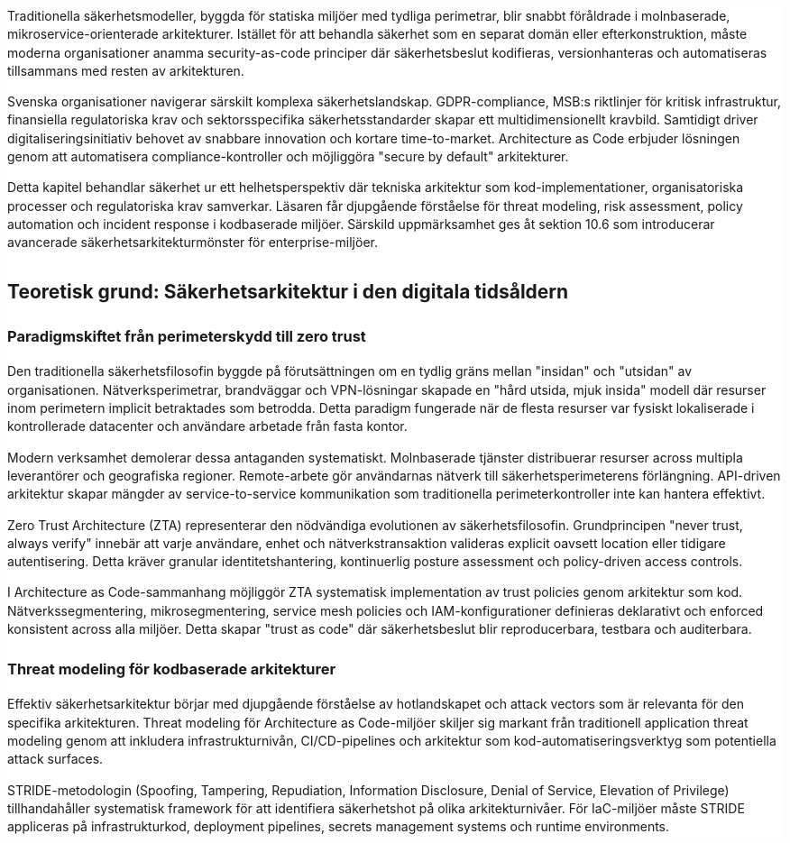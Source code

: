 Traditionella säkerhetsmodeller, byggda för statiska miljöer med tydliga perimetrar, blir snabbt föråldrade i molnbaserade, mikroservice-orienterade arkitekturer. Istället för att behandla säkerhet som en separat domän eller efterkonstruktion, måste moderna organisationer anamma security-as-code principer där säkerhetsbeslut kodifieras, versionhanteras och automatiseras tillsammans med resten av arkitekturen.

Svenska organisationer navigerar särskilt komplexa säkerhetslandskap. GDPR-compliance, MSB:s riktlinjer för kritisk infrastruktur, finansiella regulatoriska krav och sektorsspecifika säkerhetsstandarder skapar ett multidimensionellt kravbild. Samtidigt driver digitaliseringsinitiativ behovet av snabbare innovation och kortare time-to-market. Architecture as Code erbjuder lösningen genom att automatisera compliance-kontroller och möjliggöra "secure by default" arkitekturer.

Detta kapitel behandlar säkerhet ur ett helhetsperspektiv där tekniska arkitektur som kod-implementationer, organisatoriska processer och regulatoriska krav samverkar. Läsaren får djupgående förståelse för threat modeling, risk assessment, policy automation och incident response i kodbaserade miljöer. Särskild uppmärksamhet ges åt sektion 10.6 som introducerar avancerade säkerhetsarkitekturmönster för enterprise-miljöer.

## Teoretisk grund: Säkerhetsarkitektur i den digitala tidsåldern

### Paradigmskiftet från perimeterskydd till zero trust

Den traditionella säkerhetsfilosofin byggde på förutsättningen om en tydlig gräns mellan "insidan" och "utsidan" av organisationen. Nätverksperimetrar, brandväggar och VPN-lösningar skapade en "hård utsida, mjuk insida" modell där resurser inom perimetern implicit betraktades som betrodda. Detta paradigm fungerade när de flesta resurser var fysiskt lokaliserade i kontrollerade datacenter och användare arbetade från fasta kontor.

Modern verksamhet demolerar dessa antaganden systematiskt. Molnbaserade tjänster distribuerar resurser across multipla leverantörer och geografiska regioner. Remote-arbete gör användarnas nätverk till säkerhetsperimeterens förlängning. API-driven arkitektur skapar mängder av service-to-service kommunikation som traditionella perimeterkontroller inte kan hantera effektivt.

Zero Trust Architecture (ZTA) representerar den nödvändiga evolutionen av säkerhetsfilosofin. Grundprincipen "never trust, always verify" innebär att varje användare, enhet och nätverkstransaktion valideras explicit oavsett location eller tidigare autentisering. Detta kräver granular identitetshantering, kontinuerlig posture assessment och policy-driven access controls.

I Architecture as Code-sammanhang möjliggör ZTA systematisk implementation av trust policies genom arkitektur som kod. Nätverkssegmentering, mikrosegmentering, service mesh policies och IAM-konfigurationer definieras deklarativt och enforced konsistent across alla miljöer. Detta skapar "trust as code" där säkerhetsbeslut blir reproducerbara, testbara och auditerbara.

### Threat modeling för kodbaserade arkitekturer

Effektiv säkerhetsarkitektur börjar med djupgående förståelse av hotlandskapet och attack vectors som är relevanta för den specifika arkitekturen. Threat modeling för Architecture as Code-miljöer skiljer sig markant från traditionell application threat modeling genom att inkludera infrastrukturnivån, CI/CD-pipelines och arkitektur som kod-automatiseringsverktyg som potentiella attack surfaces.

STRIDE-metodologin (Spoofing, Tampering, Repudiation, Information Disclosure, Denial of Service, Elevation of Privilege) tillhandahåller systematisk framework för att identifiera säkerhetshot på olika arkitekturnivåer. För IaC-miljöer måste STRIDE appliceras på infrastrukturkod, deployment pipelines, secrets management systems och runtime environments.
